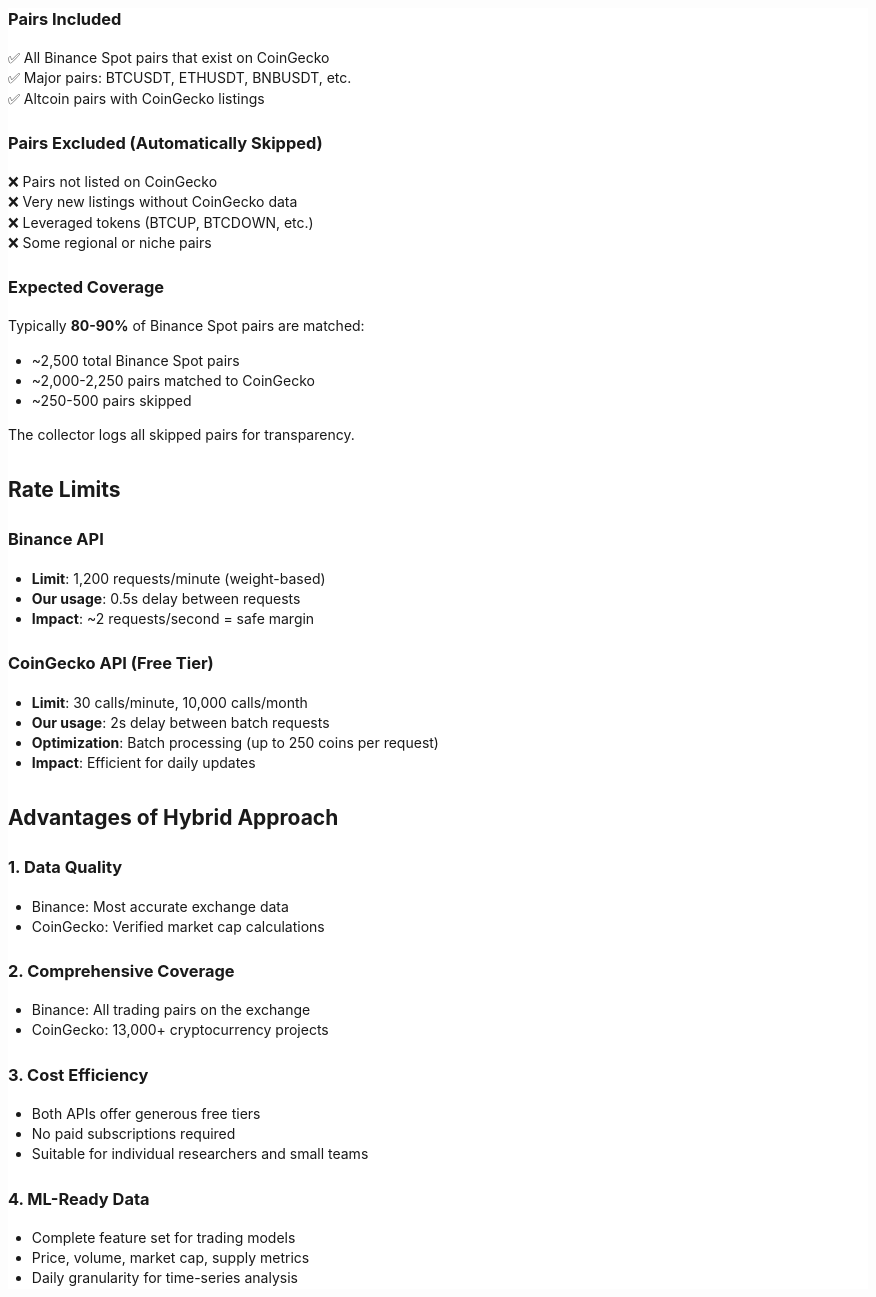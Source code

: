 ### Pairs Included
✅ All Binance Spot pairs that exist on CoinGecko  
✅ Major pairs: BTCUSDT, ETHUSDT, BNBUSDT, etc.  
✅ Altcoin pairs with CoinGecko listings  

### Pairs Excluded (Automatically Skipped)
❌ Pairs not listed on CoinGecko  
❌ Very new listings without CoinGecko data  
❌ Leveraged tokens (BTCUP, BTCDOWN, etc.)  
❌ Some regional or niche pairs  

### Expected Coverage
Typically **80-90%** of Binance Spot pairs are matched:
- ~2,500 total Binance Spot pairs
- ~2,000-2,250 pairs matched to CoinGecko
- ~250-500 pairs skipped

The collector logs all skipped pairs for transparency.

## Rate Limits

### Binance API
- **Limit**: 1,200 requests/minute (weight-based)
- **Our usage**: 0.5s delay between requests
- **Impact**: ~2 requests/second = safe margin

### CoinGecko API (Free Tier)
- **Limit**: 30 calls/minute, 10,000 calls/month
- **Our usage**: 2s delay between batch requests
- **Optimization**: Batch processing (up to 250 coins per request)
- **Impact**: Efficient for daily updates

## Advantages of Hybrid Approach

### 1. **Data Quality**
- Binance: Most accurate exchange data
- CoinGecko: Verified market cap calculations

### 2. **Comprehensive Coverage**
- Binance: All trading pairs on the exchange
- CoinGecko: 13,000+ cryptocurrency projects

### 3. **Cost Efficiency**
- Both APIs offer generous free tiers
- No paid subscriptions required
- Suitable for individual researchers and small teams

### 4. **ML-Ready Data**
- Complete feature set for trading models
- Price, volume, market cap, supply metrics
- Daily granularity for time-series analysis
